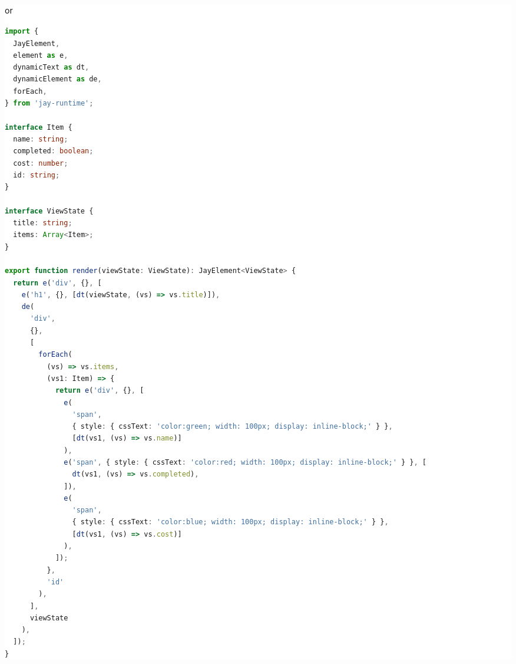 or

```typescript
import {
  JayElement,
  element as e,
  dynamicText as dt,
  dynamicElement as de,
  forEach,
} from 'jay-runtime';

interface Item {
  name: string;
  completed: boolean;
  cost: number;
  id: string;
}

interface ViewState {
  title: string;
  items: Array<Item>;
}

export function render(viewState: ViewState): JayElement<ViewState> {
  return e('div', {}, [
    e('h1', {}, [dt(viewState, (vs) => vs.title)]),
    de(
      'div',
      {},
      [
        forEach(
          (vs) => vs.items,
          (vs1: Item) => {
            return e('div', {}, [
              e(
                'span',
                { style: { cssText: 'color:green; width: 100px; display: inline-block;' } },
                [dt(vs1, (vs) => vs.name)]
              ),
              e('span', { style: { cssText: 'color:red; width: 100px; display: inline-block;' } }, [
                dt(vs1, (vs) => vs.completed),
              ]),
              e(
                'span',
                { style: { cssText: 'color:blue; width: 100px; display: inline-block;' } },
                [dt(vs1, (vs) => vs.cost)]
              ),
            ]);
          },
          'id'
        ),
      ],
      viewState
    ),
  ]);
}
```
